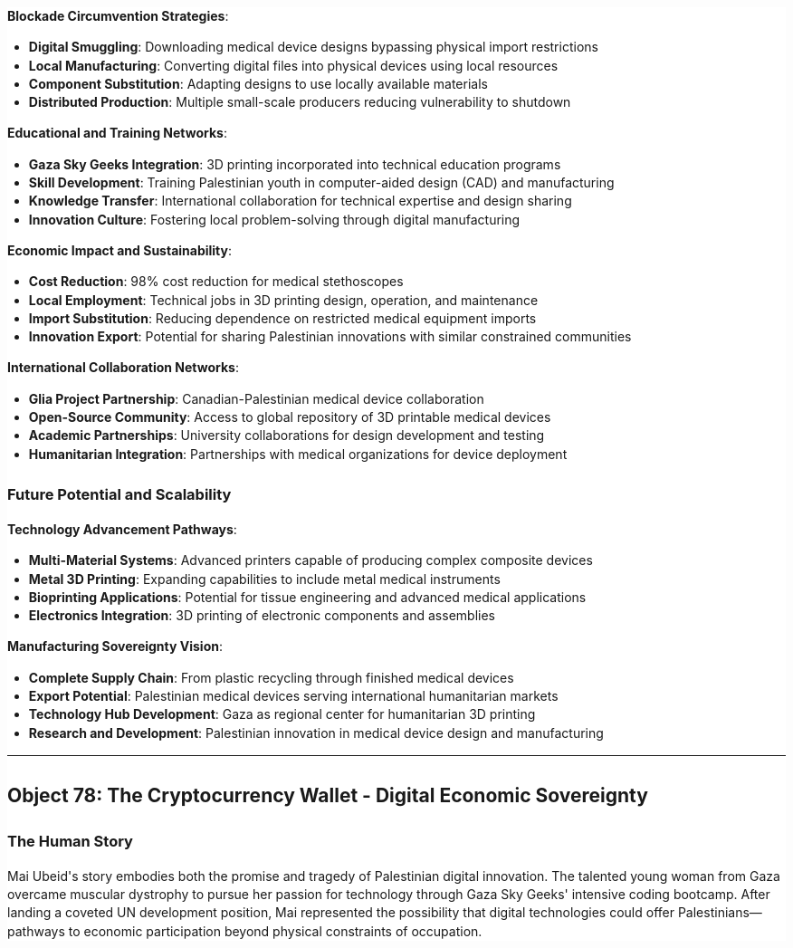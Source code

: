 **Blockade Circumvention Strategies**:
- **Digital Smuggling**: Downloading medical device designs bypassing physical import restrictions
- **Local Manufacturing**: Converting digital files into physical devices using local resources
- **Component Substitution**: Adapting designs to use locally available materials
- **Distributed Production**: Multiple small-scale producers reducing vulnerability to shutdown

**Educational and Training Networks**:
- **Gaza Sky Geeks Integration**: 3D printing incorporated into technical education programs
- **Skill Development**: Training Palestinian youth in computer-aided design (CAD) and manufacturing
- **Knowledge Transfer**: International collaboration for technical expertise and design sharing
- **Innovation Culture**: Fostering local problem-solving through digital manufacturing

**Economic Impact and Sustainability**:
- **Cost Reduction**: 98% cost reduction for medical stethoscopes
- **Local Employment**: Technical jobs in 3D printing design, operation, and maintenance
- **Import Substitution**: Reducing dependence on restricted medical equipment imports
- **Innovation Export**: Potential for sharing Palestinian innovations with similar constrained communities

**International Collaboration Networks**:
- **Glia Project Partnership**: Canadian-Palestinian medical device collaboration
- **Open-Source Community**: Access to global repository of 3D printable medical devices
- **Academic Partnerships**: University collaborations for design development and testing
- **Humanitarian Integration**: Partnerships with medical organizations for device deployment

### Future Potential and Scalability

**Technology Advancement Pathways**:
- **Multi-Material Systems**: Advanced printers capable of producing complex composite devices
- **Metal 3D Printing**: Expanding capabilities to include metal medical instruments
- **Bioprinting Applications**: Potential for tissue engineering and advanced medical applications
- **Electronics Integration**: 3D printing of electronic components and assemblies

**Manufacturing Sovereignty Vision**:
- **Complete Supply Chain**: From plastic recycling through finished medical devices
- **Export Potential**: Palestinian medical devices serving international humanitarian markets
- **Technology Hub Development**: Gaza as regional center for humanitarian 3D printing
- **Research and Development**: Palestinian innovation in medical device design and manufacturing

---

## Object 78: The Cryptocurrency Wallet - Digital Economic Sovereignty

### The Human Story

Mai Ubeid's story embodies both the promise and tragedy of Palestinian digital innovation. The talented young woman from Gaza overcame muscular dystrophy to pursue her passion for technology through Gaza Sky Geeks' intensive coding bootcamp. After landing a coveted UN development position, Mai represented the possibility that digital technologies could offer Palestinians—pathways to economic participation beyond physical constraints of occupation.
